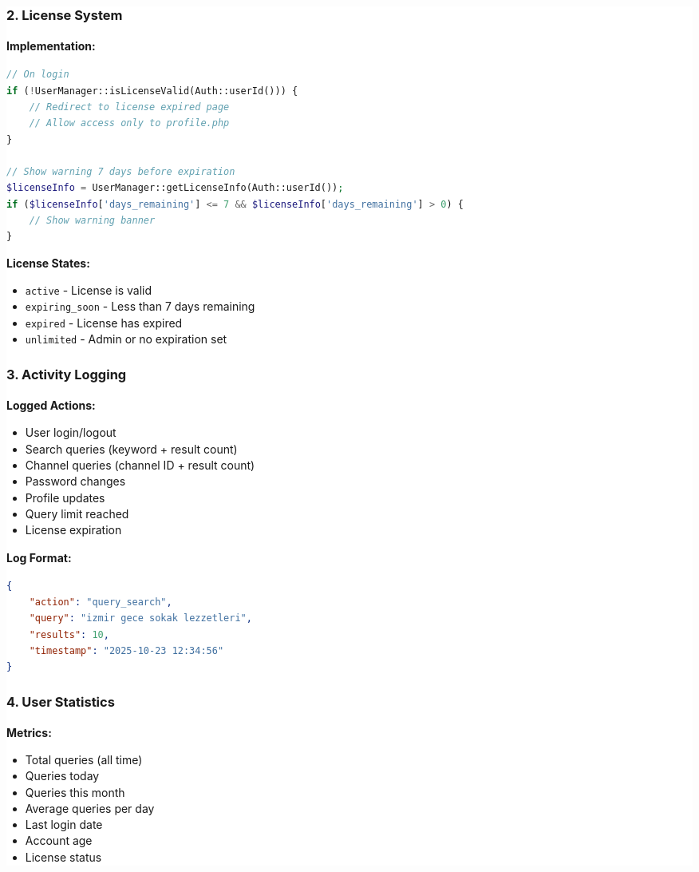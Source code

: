 ### 2. License System
**Implementation:**
```php
// On login
if (!UserManager::isLicenseValid(Auth::userId())) {
    // Redirect to license expired page
    // Allow access only to profile.php
}

// Show warning 7 days before expiration
$licenseInfo = UserManager::getLicenseInfo(Auth::userId());
if ($licenseInfo['days_remaining'] <= 7 && $licenseInfo['days_remaining'] > 0) {
    // Show warning banner
}
```

**License States:**
- `active` - License is valid
- `expiring_soon` - Less than 7 days remaining
- `expired` - License has expired
- `unlimited` - Admin or no expiration set

### 3. Activity Logging
**Logged Actions:**
- User login/logout
- Search queries (keyword + result count)
- Channel queries (channel ID + result count)
- Password changes
- Profile updates
- Query limit reached
- License expiration

**Log Format:**
```json
{
    "action": "query_search",
    "query": "izmir gece sokak lezzetleri",
    "results": 10,
    "timestamp": "2025-10-23 12:34:56"
}
```

### 4. User Statistics
**Metrics:**
- Total queries (all time)
- Queries today
- Queries this month
- Average queries per day
- Last login date
- Account age
- License status
